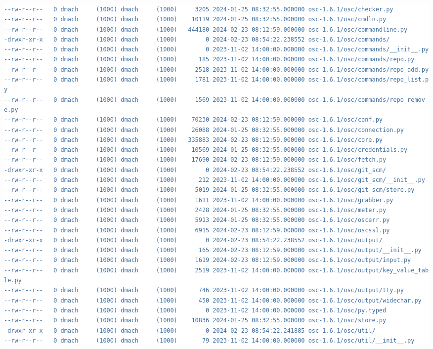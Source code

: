 ```diff
--rw-r--r--   0 dmach     (1000) dmach     (1000)     3205 2024-01-25 08:32:55.000000 osc-1.6.1/osc/checker.py
--rw-r--r--   0 dmach     (1000) dmach     (1000)    10119 2024-01-25 08:32:55.000000 osc-1.6.1/osc/cmdln.py
--rw-r--r--   0 dmach     (1000) dmach     (1000)   444180 2024-02-23 08:12:59.000000 osc-1.6.1/osc/commandline.py
-drwxr-xr-x   0 dmach     (1000) dmach     (1000)        0 2024-02-23 08:54:22.238552 osc-1.6.1/osc/commands/
--rw-r--r--   0 dmach     (1000) dmach     (1000)        0 2023-11-02 14:00:00.000000 osc-1.6.1/osc/commands/__init__.py
--rw-r--r--   0 dmach     (1000) dmach     (1000)      185 2023-11-02 14:00:00.000000 osc-1.6.1/osc/commands/repo.py
--rw-r--r--   0 dmach     (1000) dmach     (1000)     2518 2023-11-02 14:00:00.000000 osc-1.6.1/osc/commands/repo_add.py
--rw-r--r--   0 dmach     (1000) dmach     (1000)     1781 2023-11-02 14:00:00.000000 osc-1.6.1/osc/commands/repo_list.py
--rw-r--r--   0 dmach     (1000) dmach     (1000)     1569 2023-11-02 14:00:00.000000 osc-1.6.1/osc/commands/repo_remove.py
--rw-r--r--   0 dmach     (1000) dmach     (1000)    70230 2024-02-23 08:12:59.000000 osc-1.6.1/osc/conf.py
--rw-r--r--   0 dmach     (1000) dmach     (1000)    26088 2024-01-25 08:32:55.000000 osc-1.6.1/osc/connection.py
--rw-r--r--   0 dmach     (1000) dmach     (1000)   335883 2024-02-23 08:12:59.000000 osc-1.6.1/osc/core.py
--rw-r--r--   0 dmach     (1000) dmach     (1000)    10569 2024-01-25 08:32:55.000000 osc-1.6.1/osc/credentials.py
--rw-r--r--   0 dmach     (1000) dmach     (1000)    17690 2024-02-23 08:12:59.000000 osc-1.6.1/osc/fetch.py
-drwxr-xr-x   0 dmach     (1000) dmach     (1000)        0 2024-02-23 08:54:22.238552 osc-1.6.1/osc/git_scm/
--rw-r--r--   0 dmach     (1000) dmach     (1000)      212 2023-11-02 14:00:00.000000 osc-1.6.1/osc/git_scm/__init__.py
--rw-r--r--   0 dmach     (1000) dmach     (1000)     5019 2024-01-25 08:32:55.000000 osc-1.6.1/osc/git_scm/store.py
--rw-r--r--   0 dmach     (1000) dmach     (1000)     1611 2023-11-02 14:00:00.000000 osc-1.6.1/osc/grabber.py
--rw-r--r--   0 dmach     (1000) dmach     (1000)     2428 2024-01-25 08:32:55.000000 osc-1.6.1/osc/meter.py
--rw-r--r--   0 dmach     (1000) dmach     (1000)     5913 2024-01-25 08:32:55.000000 osc-1.6.1/osc/oscerr.py
--rw-r--r--   0 dmach     (1000) dmach     (1000)     6915 2024-02-23 08:12:59.000000 osc-1.6.1/osc/oscssl.py
-drwxr-xr-x   0 dmach     (1000) dmach     (1000)        0 2024-02-23 08:54:22.238552 osc-1.6.1/osc/output/
--rw-r--r--   0 dmach     (1000) dmach     (1000)      165 2024-02-23 08:12:59.000000 osc-1.6.1/osc/output/__init__.py
--rw-r--r--   0 dmach     (1000) dmach     (1000)     1619 2024-02-23 08:12:59.000000 osc-1.6.1/osc/output/input.py
--rw-r--r--   0 dmach     (1000) dmach     (1000)     2519 2023-11-02 14:00:00.000000 osc-1.6.1/osc/output/key_value_table.py
--rw-r--r--   0 dmach     (1000) dmach     (1000)      746 2023-11-02 14:00:00.000000 osc-1.6.1/osc/output/tty.py
--rw-r--r--   0 dmach     (1000) dmach     (1000)      450 2023-11-02 14:00:00.000000 osc-1.6.1/osc/output/widechar.py
--rw-r--r--   0 dmach     (1000) dmach     (1000)        0 2023-11-02 14:00:00.000000 osc-1.6.1/osc/py.typed
--rw-r--r--   0 dmach     (1000) dmach     (1000)    10836 2024-01-25 08:32:55.000000 osc-1.6.1/osc/store.py
-drwxr-xr-x   0 dmach     (1000) dmach     (1000)        0 2024-02-23 08:54:22.241885 osc-1.6.1/osc/util/
--rw-r--r--   0 dmach     (1000) dmach     (1000)       79 2023-11-02 14:00:00.000000 osc-1.6.1/osc/util/__init__.py
```